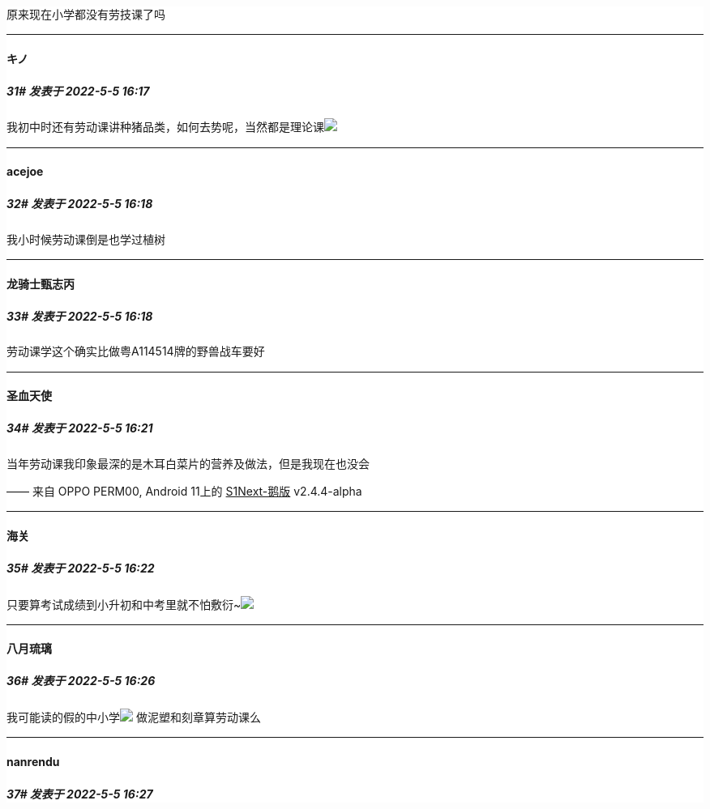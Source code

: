 原来现在小学都没有劳技课了吗



*****

####  キノ  
##### 31#       发表于 2022-5-5 16:17

我初中时还有劳动课讲种猪品类，如何去势呢，当然都是理论课<img src="https://static.saraba1st.com/image/smiley/face2017/009.gif" referrerpolicy="no-referrer">

*****

####  acejoe  
##### 32#       发表于 2022-5-5 16:18

我小时候劳动课倒是也学过植树

*****

####  龙骑士甄志丙  
##### 33#       发表于 2022-5-5 16:18

劳动课学这个确实比做粤A114514牌的野兽战车要好

*****

####  圣血天使  
##### 34#       发表于 2022-5-5 16:21

当年劳动课我印象最深的是木耳白菜片的营养及做法，但是我现在也没会

—— 来自 OPPO PERM00, Android 11上的 [S1Next-鹅版](https://github.com/ykrank/S1-Next/releases) v2.4.4-alpha

*****

####  海关  
##### 35#       发表于 2022-5-5 16:22

只要算考试成绩到小升初和中考里就不怕敷衍~<img src="https://static.saraba1st.com/image/smiley/face2017/066.png" referrerpolicy="no-referrer">

*****

####  八月琉璃  
##### 36#       发表于 2022-5-5 16:26

我可能读的假的中小学<img src="https://static.saraba1st.com/image/smiley/face2017/068.png" referrerpolicy="no-referrer">
做泥塑和刻章算劳动课么

*****

####  nanrendu  
##### 37#       发表于 2022-5-5 16:27
